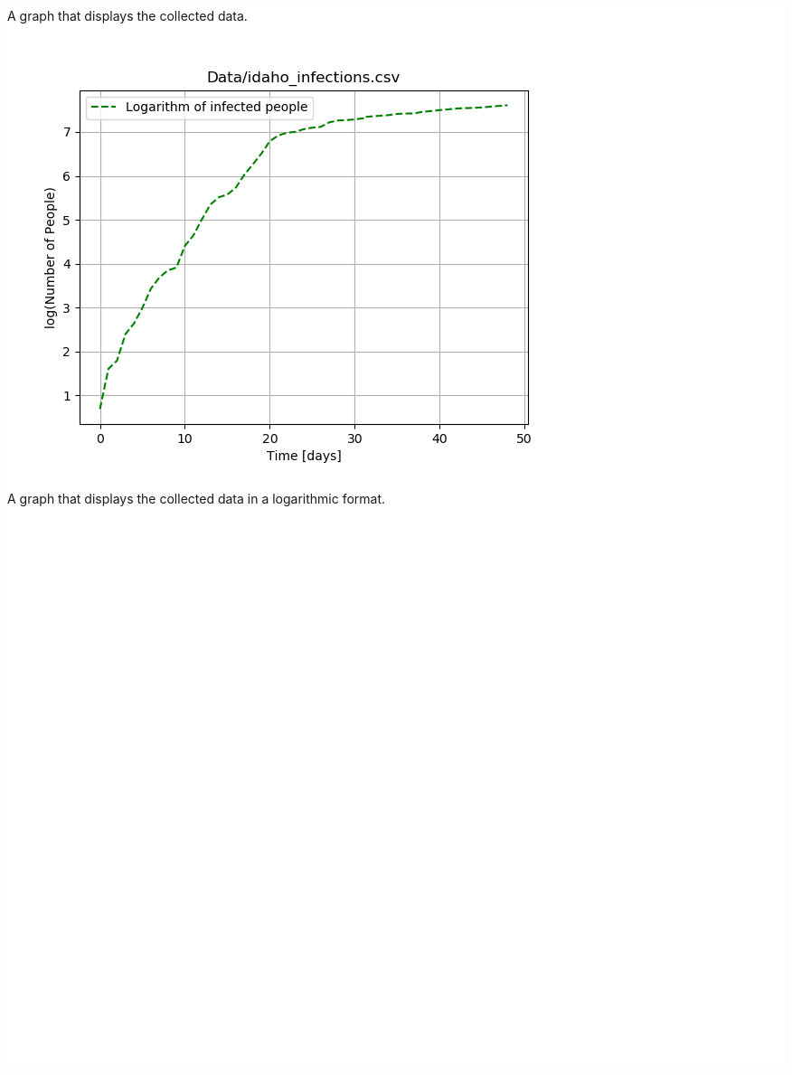 A graph that displays the collected data.

![Log Real Data](Images/Log_Real_Data.png)

A graph that displays the collected data in a logarithmic format.

![Model Data](Images/Model_Data.png)
